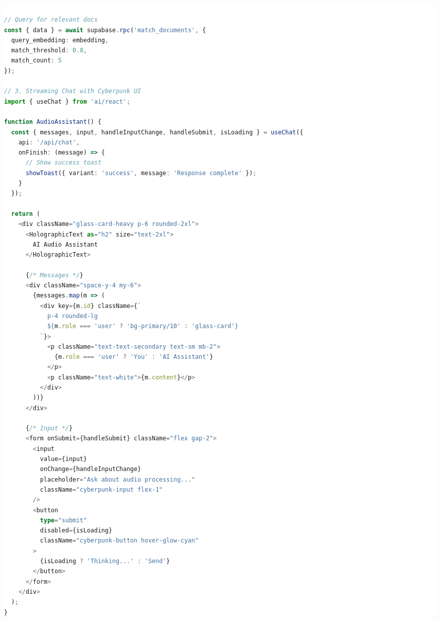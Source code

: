 ```typescript

// Query for relevant docs
const { data } = await supabase.rpc('match_documents', {
  query_embedding: embedding,
  match_threshold: 0.8,
  match_count: 5
});

// 3. Streaming Chat with Cyberpunk UI
import { useChat } from 'ai/react';

function AudioAssistant() {
  const { messages, input, handleInputChange, handleSubmit, isLoading } = useChat({
    api: '/api/chat',
    onFinish: (message) => {
      // Show success toast
      showToast({ variant: 'success', message: 'Response complete' });
    }
  });

  return (
    <div className="glass-card-heavy p-6 rounded-2xl">
      <HolographicText as="h2" size="text-2xl">
        AI Audio Assistant
      </HolographicText>
      
      {/* Messages */}
      <div className="space-y-4 my-6">
        {messages.map(m => (
          <div key={m.id} className={`
            p-4 rounded-lg
            ${m.role === 'user' ? 'bg-primary/10' : 'glass-card'}
          `}>
            <p className="text-text-secondary text-sm mb-2">
              {m.role === 'user' ? 'You' : 'AI Assistant'}
            </p>
            <p className="text-white">{m.content}</p>
          </div>
        ))}
      </div>
      
      {/* Input */}
      <form onSubmit={handleSubmit} className="flex gap-2">
        <input
          value={input}
          onChange={handleInputChange}
          placeholder="Ask about audio processing..."
          className="cyberpunk-input flex-1"
        />
        <button 
          type="submit"
          disabled={isLoading}
          className="cyberpunk-button hover-glow-cyan"
        >
          {isLoading ? 'Thinking...' : 'Send'}
        </button>
      </form>
    </div>
  );
}
```
